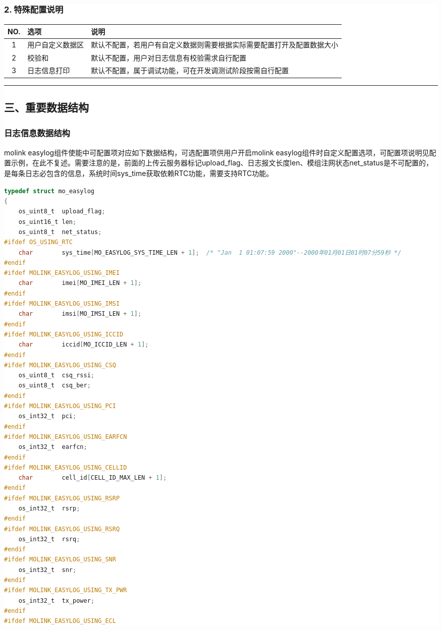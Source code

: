 ### 2. 特殊配置说明

|NO.|选项|说明|
|:------------:|:-------------------|:------------------------|
|1|用户自定义数据区|默认不配置，若用户有自定义数据则需要根据实际需要配置打开及配置数据大小|
|2| 校验和           |默认不配置，用户对日志信息有校验需求自行配置|
|3|日志信息打印|默认不配置，属于调试功能，可在开发调测试阶段按需自行配置|

---

## 三、重要数据结构

### 日志信息数据结构

molink easylog组件使能中可配置项对应如下数据结构，可选配置项供用户开启molink easylog组件时自定义配置选项，可配置项说明见配置示例，在此不复述。需要注意的是，前面的上传云服务器标记upload_flag、日志报文长度len、模组注网状态net_status是不可配置的，是每条日志必包含的信息，系统时间sys_time获取依赖RTC功能，需要支持RTC功能。

```c
typedef struct mo_easylog
{
    os_uint8_t  upload_flag;
    os_uint16_t len;
    os_uint8_t  net_status;
#ifdef OS_USING_RTC
    char        sys_time[MO_EASYLOG_SYS_TIME_LEN + 1];  /* "Jan  1 01:07:59 2000"--2000年01月01日01时07分59秒 */
#endif
#ifdef MOLINK_EASYLOG_USING_IMEI
    char        imei[MO_IMEI_LEN + 1];
#endif
#ifdef MOLINK_EASYLOG_USING_IMSI
    char        imsi[MO_IMSI_LEN + 1];
#endif
#ifdef MOLINK_EASYLOG_USING_ICCID
    char        iccid[MO_ICCID_LEN + 1];
#endif
#ifdef MOLINK_EASYLOG_USING_CSQ
    os_uint8_t  csq_rssi;
    os_uint8_t  csq_ber;
#endif
#ifdef MOLINK_EASYLOG_USING_PCI
    os_int32_t  pci;
#endif
#ifdef MOLINK_EASYLOG_USING_EARFCN
    os_int32_t  earfcn;
#endif
#ifdef MOLINK_EASYLOG_USING_CELLID
    char        cell_id[CELL_ID_MAX_LEN + 1];
#endif
#ifdef MOLINK_EASYLOG_USING_RSRP
    os_int32_t  rsrp;
#endif
#ifdef MOLINK_EASYLOG_USING_RSRQ
    os_int32_t  rsrq;
#endif
#ifdef MOLINK_EASYLOG_USING_SNR
    os_int32_t  snr;
#endif
#ifdef MOLINK_EASYLOG_USING_TX_PWR
    os_int32_t  tx_power;
#endif
#ifdef MOLINK_EASYLOG_USING_ECL
```